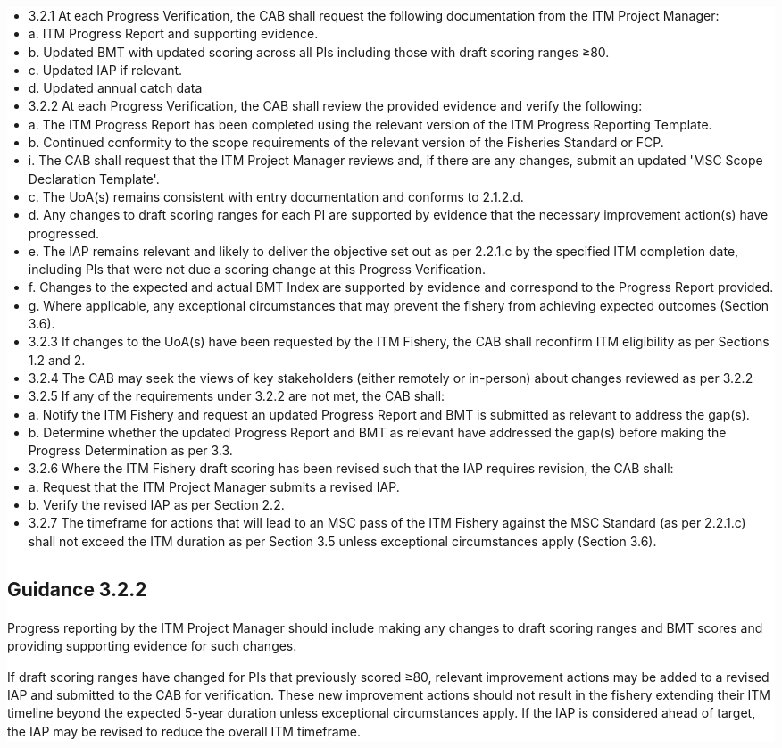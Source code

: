 - 3.2.1 At each Progress Verification, the CAB shall request the following documentation from the ITM Project Manager:
- a. ITM Progress Report and supporting evidence.
- b. Updated BMT with updated scoring across all PIs including those with draft scoring ranges ≥80.
- c. Updated IAP if relevant.
- d. Updated annual catch data
- 3.2.2 At each Progress Verification, the CAB shall review the provided evidence and verify the following:
- a. The ITM Progress Report has been completed using the relevant version of the ITM Progress Reporting Template.
- b. Continued conformity to the scope requirements of the relevant version of the Fisheries Standard or FCP.
- i. The CAB shall request that the ITM Project Manager reviews and, if there are any changes, submit an updated 'MSC Scope Declaration Template'.
- c. The UoA(s) remains consistent with entry documentation and conforms to 2.1.2.d.
- d. Any changes to draft scoring ranges for each PI are supported by evidence that the necessary improvement action(s) have progressed.
- e. The IAP remains relevant and likely to deliver the objective set out as per 2.2.1.c by the specified ITM completion date, including PIs that were not due a scoring change at this Progress Verification.
- f. Changes to the expected and actual BMT Index are supported by evidence and correspond to the Progress Report provided.
- g. Where applicable, any exceptional circumstances that may prevent the fishery from achieving expected outcomes (Section 3.6).
- 3.2.3 If changes to the UoA(s) have been requested by the ITM Fishery, the CAB shall reconfirm ITM eligibility as per Sections 1.2 and 2.
- 3.2.4 The CAB may seek the views of key stakeholders (either remotely or in-person) about changes reviewed as per 3.2.2
- 3.2.5 If any of the requirements under 3.2.2 are not met, the CAB shall:
- a. Notify the ITM Fishery and request an updated Progress Report and BMT is submitted as relevant to address the gap(s).
- b. Determine whether the updated Progress Report and BMT as relevant have addressed the gap(s) before making the Progress Determination as per 3.3.
- 3.2.6 Where the ITM Fishery draft scoring has been revised such that the IAP requires revision, the CAB shall:
- a. Request that the ITM Project Manager submits a revised IAP.
- b. Verify the revised IAP as per Section 2.2.
- 3.2.7 The timeframe for actions that will lead to an MSC pass of the ITM Fishery against the MSC Standard (as per 2.2.1.c) shall not exceed the ITM duration as per Section 3.5 unless exceptional circumstances apply (Section 3.6).

## Guidance 3.2.2

Progress reporting by the ITM Project Manager should include making any changes to draft scoring ranges and BMT scores and providing supporting evidence for such changes.

If draft scoring ranges have changed for PIs that previously scored ≥80, relevant improvement actions may be added to a revised IAP and submitted to the CAB for verification. These new improvement actions should not result in the fishery extending their ITM timeline beyond the expected 5-year duration unless exceptional circumstances apply. If the IAP is considered ahead of target, the IAP may be revised to reduce the overall ITM timeframe.
